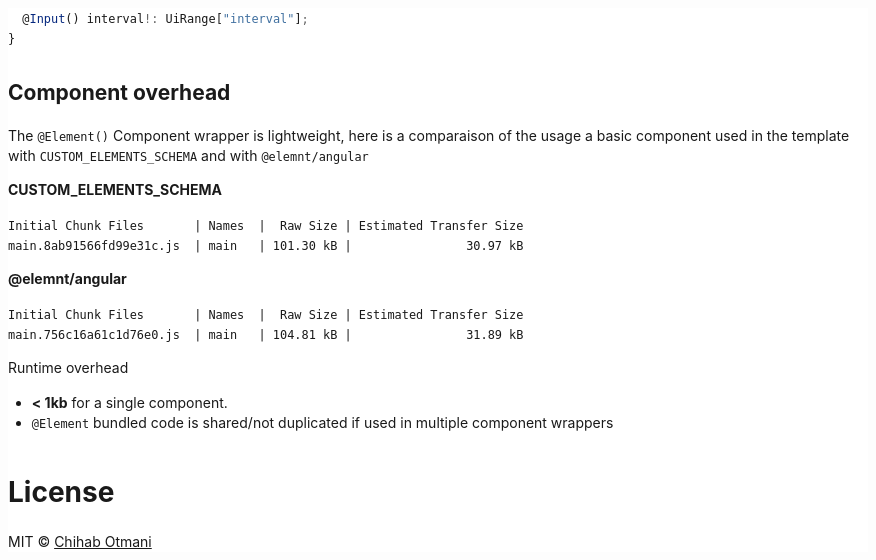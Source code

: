```ts
  @Input() interval!: UiRange["interval"];
}
```

## Component overhead

The `@Element()` Component wrapper is lightweight, here is a comparaison of the usage a basic component
used in the template with `CUSTOM_ELEMENTS_SCHEMA` and with `@elemnt/angular`

**CUSTOM_ELEMENTS_SCHEMA**

```
Initial Chunk Files       | Names  |  Raw Size | Estimated Transfer Size
main.8ab91566fd99e31c.js  | main   | 101.30 kB |                30.97 kB
```

**@elemnt/angular**

```
Initial Chunk Files       | Names  |  Raw Size | Estimated Transfer Size
main.756c16a61c1d76e0.js  | main   | 104.81 kB |                31.89 kB
```

Runtime overhead

- **< 1kb** for a single component.
- `@Element` bundled code is shared/not duplicated if used in multiple component wrappers

# License

MIT © [Chihab Otmani](mailto:chihab@gmail.com)
